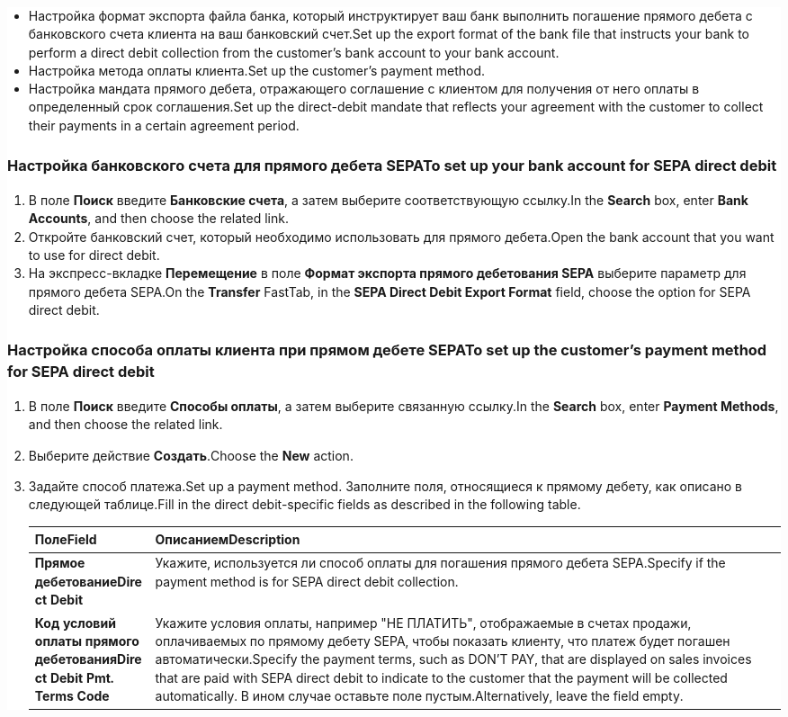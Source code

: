 * <span data-ttu-id="6bfa9-109">Настройка формат экспорта файла банка, который инструктирует ваш банк выполнить погашение прямого дебета с банковского счета клиента на ваш банковский счет.</span><span class="sxs-lookup"><span data-stu-id="6bfa9-109">Set up the export format of the bank file that instructs your bank to perform a direct debit collection from the customer’s bank account to your bank account.</span></span>  
* <span data-ttu-id="6bfa9-110">Настройка метода оплаты клиента.</span><span class="sxs-lookup"><span data-stu-id="6bfa9-110">Set up the customer’s payment method.</span></span>  
* <span data-ttu-id="6bfa9-111">Настройка мандата прямого дебета, отражающего соглашение с клиентом для получения от него оплаты в определенный срок соглашения.</span><span class="sxs-lookup"><span data-stu-id="6bfa9-111">Set up the direct-debit mandate that reflects your agreement with the customer to collect their payments in a certain agreement period.</span></span>  

### <a name="to-set-up-your-bank-account-for-sepa-direct-debit"></a><span data-ttu-id="6bfa9-112">Настройка банковского счета для прямого дебета SEPA</span><span class="sxs-lookup"><span data-stu-id="6bfa9-112">To set up your bank account for SEPA direct debit</span></span>  
1. <span data-ttu-id="6bfa9-113">В поле **Поиск** введите **Банковские счета**, а затем выберите соответствующую ссылку.</span><span class="sxs-lookup"><span data-stu-id="6bfa9-113">In the **Search** box, enter **Bank Accounts**, and then choose the related link.</span></span>  
2. <span data-ttu-id="6bfa9-114">Откройте банковский счет, который необходимо использовать для прямого дебета.</span><span class="sxs-lookup"><span data-stu-id="6bfa9-114">Open the bank account that you want to use for direct debit.</span></span>  
3. <span data-ttu-id="6bfa9-115">На экспресс-вкладке **Перемещение** в поле **Формат экспорта прямого дебетования SEPA** выберите параметр для прямого дебета SEPA.</span><span class="sxs-lookup"><span data-stu-id="6bfa9-115">On the **Transfer** FastTab, in the **SEPA Direct Debit Export Format** field, choose the option for SEPA direct debit.</span></span>  

### <a name="to-set-up-the-customers-payment-method-for-sepa-direct-debit"></a><span data-ttu-id="6bfa9-116">Настройка способа оплаты клиента при прямом дебете SEPA</span><span class="sxs-lookup"><span data-stu-id="6bfa9-116">To set up the customer’s payment method for SEPA direct debit</span></span>  
1. <span data-ttu-id="6bfa9-117">В поле **Поиск** введите **Способы оплаты**, а затем выберите связанную ссылку.</span><span class="sxs-lookup"><span data-stu-id="6bfa9-117">In the **Search** box, enter **Payment Methods**, and then choose the related link.</span></span>  
2. <span data-ttu-id="6bfa9-118">Выберите действие **Создать**.</span><span class="sxs-lookup"><span data-stu-id="6bfa9-118">Choose the **New** action.</span></span>  
3. <span data-ttu-id="6bfa9-119">Задайте способ платежа.</span><span class="sxs-lookup"><span data-stu-id="6bfa9-119">Set up a payment method.</span></span> <span data-ttu-id="6bfa9-120">Заполните поля, относящиеся к прямому дебету, как описано в следующей таблице.</span><span class="sxs-lookup"><span data-stu-id="6bfa9-120">Fill in the direct debit\-specific fields as described in the following table.</span></span>  

    |<span data-ttu-id="6bfa9-121">Поле</span><span class="sxs-lookup"><span data-stu-id="6bfa9-121">Field</span></span>|<span data-ttu-id="6bfa9-122">Описанием</span><span class="sxs-lookup"><span data-stu-id="6bfa9-122">Description</span></span>|  
    |---------------------------------|---------------------------------------|  
    |<span data-ttu-id="6bfa9-123">**Прямое дебетование**</span><span class="sxs-lookup"><span data-stu-id="6bfa9-123">**Direct Debit**</span></span>|<span data-ttu-id="6bfa9-124">Укажите, используется ли способ оплаты для погашения прямого дебета SEPA.</span><span class="sxs-lookup"><span data-stu-id="6bfa9-124">Specify if the payment method is for SEPA direct debit collection.</span></span>|  
    |<span data-ttu-id="6bfa9-125">**Код условий оплаты прямого дебетования**</span><span class="sxs-lookup"><span data-stu-id="6bfa9-125">**Direct Debit Pmt. Terms Code**</span></span>|<span data-ttu-id="6bfa9-126">Укажите условия оплаты, например "НЕ ПЛАТИТЬ", отображаемые в счетах продажи, оплачиваемых по прямому дебету SEPA, чтобы показать клиенту, что платеж будет погашен автоматически.</span><span class="sxs-lookup"><span data-stu-id="6bfa9-126">Specify the payment terms, such as DON’T PAY, that are displayed on sales invoices that are paid with SEPA direct debit to indicate to the customer that the payment will be collected automatically.</span></span> <span data-ttu-id="6bfa9-127">В ином случае оставьте поле пустым.</span><span class="sxs-lookup"><span data-stu-id="6bfa9-127">Alternatively, leave the field empty.</span></span>|  

